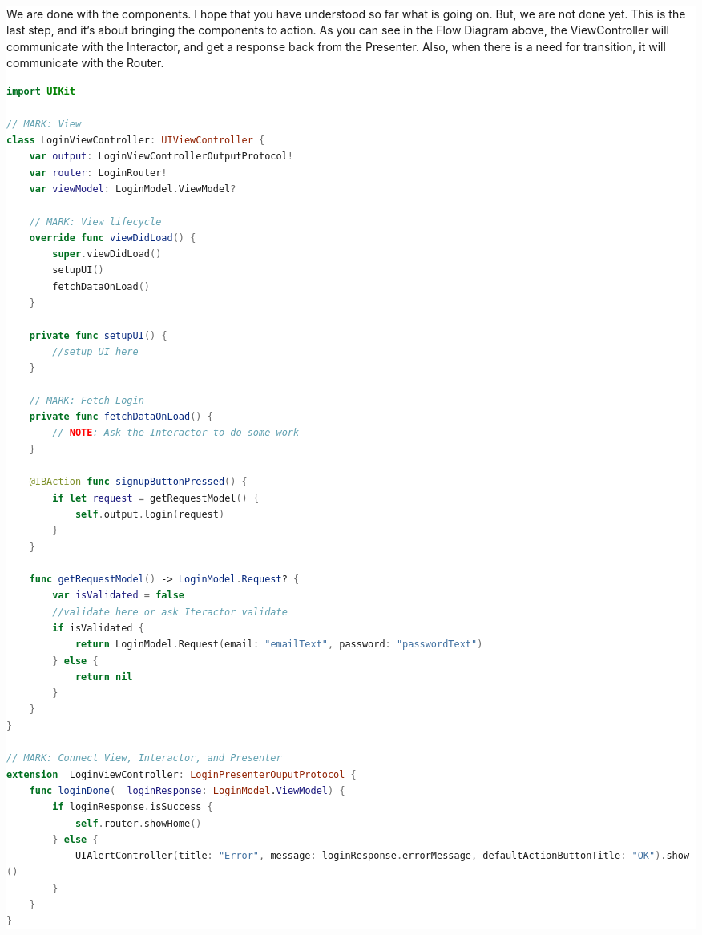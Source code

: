 We are done with the components. I hope that you have understood so far what is going on. But, we are not done yet. This is the last step, and it’s about bringing the components to action. As you can see in the Flow Diagram above, the ViewController will communicate with the Interactor, and get a response back from the Presenter. Also, when there is a need for transition, it will communicate with the Router.

```swift
import UIKit

// MARK: View
class LoginViewController: UIViewController {
	var output: LoginViewControllerOutputProtocol!
	var router: LoginRouter!
	var viewModel: LoginModel.ViewModel?

	// MARK: View lifecycle
	override func viewDidLoad() {
		super.viewDidLoad()
		setupUI()
		fetchDataOnLoad()
	}

	private func setupUI() {
		//setup UI here
	}

	// MARK: Fetch Login
	private func fetchDataOnLoad() {
		// NOTE: Ask the Interactor to do some work
	}

	@IBAction func signupButtonPressed() {
		if let request = getRequestModel() {
			self.output.login(request)
		}
	}

	func getRequestModel() -> LoginModel.Request? {
		var isValidated = false
		//validate here or ask Iteractor validate
		if isValidated {
			return LoginModel.Request(email: "emailText", password: "passwordText")
		} else {
			return nil
		}
	}
}

// MARK: Connect View, Interactor, and Presenter
extension  LoginViewController: LoginPresenterOuputProtocol {
	func loginDone(_ loginResponse: LoginModel.ViewModel) {
		if loginResponse.isSuccess {
			self.router.showHome()
		} else {
			UIAlertController(title: "Error", message: loginResponse.errorMessage, defaultActionButtonTitle: "OK").show()
		}
	}
}
```
